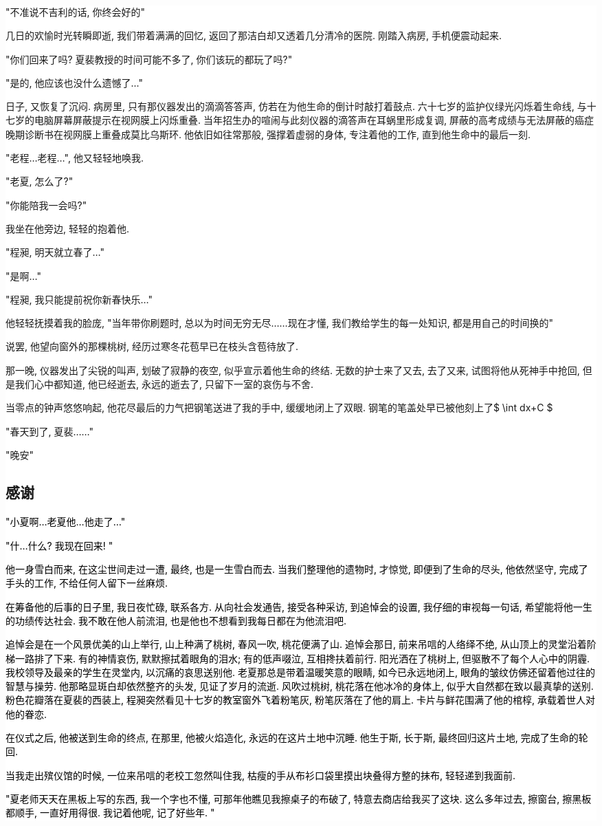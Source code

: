 "不准说不吉利的话, 你终会好的"

几日的欢愉时光转瞬即逝, 我们带着满满的回忆, 返回了那洁白却又透着几分清冷的医院. 刚踏入病房, 手机便震动起来.

"你们回来了吗? 夏裴教授的时间可能不多了, 你们该玩的都玩了吗?"

"是的, 他应该也没什么遗憾了..."

日子, 又恢复了沉闷. 病房里, 只有那仪器发出的滴滴答答声, 仿若在为他生命的倒计时敲打着鼓点. 六十七岁的监护仪绿光闪烁着生命线, 与十七岁的电脑屏幕屏蔽提示在视网膜上闪烁重叠. 当年招生办的喧闹与此刻仪器的滴答声在耳蜗里形成复调, 屏蔽的高考成绩与无法屏蔽的癌症晚期诊断书在视网膜上重叠成莫比乌斯环. 他依旧如往常那般, 强撑着虚弱的身体, 专注着他的工作, 直到他生命中的最后一刻. 

"老程…老程…", 他又轻轻地唤我. 

"老夏, 怎么了?"

"你能陪我一会吗?"

我坐在他旁边, 轻轻的抱着他. 

"程昶, 明天就立春了…"

"是啊…"

"程昶, 我只能提前祝你新春快乐…"

他轻轻抚摸着我的脸庞, "当年带你刷题时, 总以为时间无穷无尽……现在才懂, 我们教给学生的每一处知识, 都是用自己的时间换的"

说罢, 他望向窗外的那棵桃树, 经历过寒冬花苞早已在枝头含苞待放了.

那一晚, 仪器发出了尖锐的叫声, 划破了寂静的夜空, 似乎宣示着他生命的终结. 无数的护士来了又去, 去了又来, 试图将他从死神手中抢回, 但是我们心中都知道, 他已经逝去, 永远的逝去了, 只留下一室的哀伤与不舍.

当零点的钟声悠悠响起, 他花尽最后的力气把钢笔送进了我的手中, 缓缓地闭上了双眼. 钢笔的笔盖处早已被他刻上了$ \int dx+C $

"春天到了, 夏裴……"

"晚安"

## 感谢

<font style="color:rgb(0, 0, 0);">"小夏啊…老夏他…他走了…"</font>

<font style="color:rgb(0, 0, 0);">"什…什么? 我现在回来! "</font>

<font style="color:rgb(0, 0, 0);">他一身雪白而来, 在这尘世间走过一遭, 最终, 也是一生雪白而去. 当我们整理他的遗物时, 才惊觉, 即便到了生命的尽头, 他依然坚守, 完成了手头的工作, 不给任何人留下一丝麻烦.</font>

<font style="color:rgb(0, 0, 0);">在筹备他的后事的日子里, 我日夜忙碌, 联系各方. 从向社会发通告, 接受各种采访, 到追悼会的设置, 我仔细的审视每一句话, 希望能将他一生的功绩传达社会. 我不敢在他人前流泪, 也是他也不想看到我每日都在为他流泪吧. </font>

<font style="color:rgb(0, 0, 0);">追悼会是在一个风景优美的山上举行, 山上种满了桃树, 春风一吹, 桃花便满了山. 追悼会那日, 前来吊唁的人络绎不绝, 从山顶上的灵堂沿着阶梯一路排了下来. 有的神情哀伤, 默默擦拭着眼角的泪水; 有的低声啜泣, 互相搀扶着前行. 阳光洒在了桃树上, 但驱散不了每个人心中的阴霾. 我校领导及最亲的学生在灵堂内, 以沉痛的哀思送别他. 老夏那总是带着温暖笑意的眼睛, 如今已永远地闭上, 眼角的皱纹仿佛还留着他过往的智慧与操劳. 他那略显斑白却依然整齐的头发, 见证了岁月的流逝. 风吹过桃树, 桃花落在他冰冷的身体上, 似乎大自然都在致以最真挚的送别. 粉色花瓣落在夏裴的西装上, 程昶突然看见十七岁的教室窗外飞着粉笔灰, 粉笔灰落在了他的肩上. 卡片与鲜花围满了他的棺椁, 承载着世人对他的眷恋. </font>

<font style="color:rgb(0, 0, 0);">在仪式之后, 他被送到生命的终点, 在那里, 他被火焰造化, 永远的在这片土地中沉睡. 他生于斯, 长于斯, 最终回归这片土地, 完成了生命的轮回. </font>

<font style="color:rgb(0, 0, 0);">当我走出殡仪馆的时候, 一位来吊唁的老校工忽然叫住我, 枯瘦的手从布衫口袋里摸出块叠得方整的抹布, 轻轻递到我面前.</font>

<font style="color:rgb(0, 0, 0);">"夏老师天天在黑板上写的东西, 我一个字也不懂, 可那年他瞧见我擦桌子的布破了, 特意去商店给我买了这块. 这么多年过去, 擦窗台, 擦黑板都顺手, 一直好用得很. 我记着他呢, 记了好些年. "</font>
